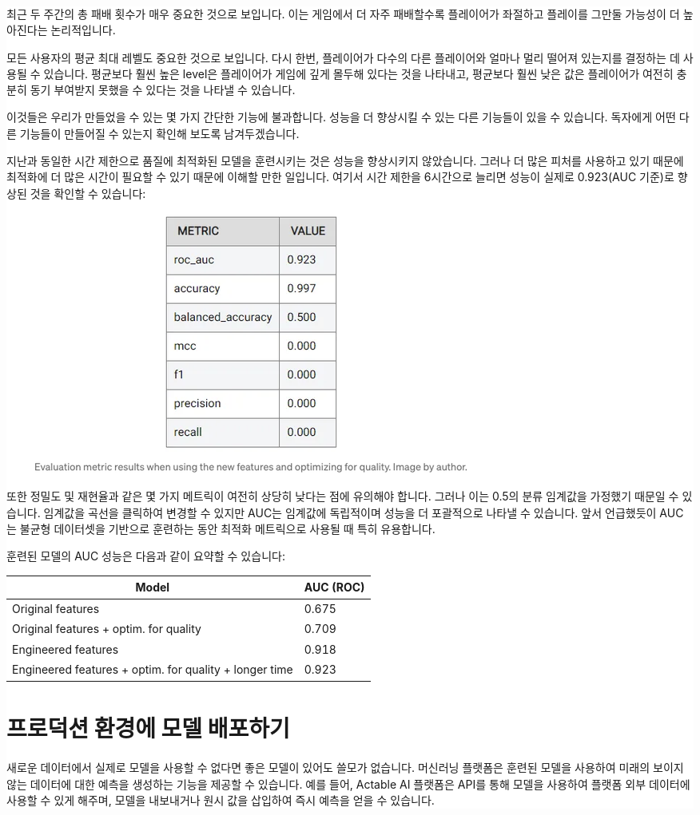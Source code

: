 최근 두 주간의 총 패배 횟수가 매우 중요한 것으로 보입니다. 이는 게임에서 더 자주 패배할수록 플레이어가 좌절하고 플레이를 그만둘 가능성이 더 높아진다는 논리적입니다.

모든 사용자의 평균 최대 레벨도 중요한 것으로 보입니다. 다시 한번, 플레이어가 다수의 다른 플레이어와 얼마나 멀리 떨어져 있는지를 결정하는 데 사용될 수 있습니다. 평균보다 훨씬 높은 level은 플레이어가 게임에 깊게 몰두해 있다는 것을 나타내고, 평균보다 훨씬 낮은 값은 플레이어가 여전히 충분히 동기 부여받지 못했을 수 있다는 것을 나타낼 수 있습니다.

이것들은 우리가 만들었을 수 있는 몇 가지 간단한 기능에 불과합니다. 성능을 더 향상시킬 수 있는 다른 기능들이 있을 수 있습니다. 독자에게 어떤 다른 기능들이 만들어질 수 있는지 확인해 보도록 남겨두겠습니다.

<div class="content-ad"></div>

지난과 동일한 시간 제한으로 품질에 최적화된 모델을 훈련시키는 것은 성능을 향상시키지 않았습니다. 그러나 더 많은 피처를 사용하고 있기 때문에 최적화에 더 많은 시간이 필요할 수 있기 때문에 이해할 만한 일입니다. 여기서 시간 제한을 6시간으로 늘리면 성능이 실제로 0.923(AUC 기준)로 향상된 것을 확인할 수 있습니다:

![이미지](/assets/img/2024-06-23-HowtoPredictPlayerChurnwithSomeHelpFromChatGPT_13.png)

또한 정밀도 및 재현율과 같은 몇 가지 메트릭이 여전히 상당히 낮다는 점에 유의해야 합니다. 그러나 이는 0.5의 분류 임계값을 가정했기 때문일 수 있습니다. 임계값을 곡선을 클릭하여 변경할 수 있지만 AUC는 임계값에 독립적이며 성능을 더 포괄적으로 나타낼 수 있습니다. 앞서 언급했듯이 AUC는 불균형 데이터셋을 기반으로 훈련하는 동안 최적화 메트릭으로 사용될 때 특히 유용합니다.

훈련된 모델의 AUC 성능은 다음과 같이 요약할 수 있습니다:

<div class="content-ad"></div>


|                         Model                           | AUC (ROC) |
|--------------------------------------------------------|-----------|
| Original features                                      |     0.675 |
| Original features + optim. for quality                 |     0.709 |
| Engineered features                                    |     0.918 |
| Engineered features + optim. for quality + longer time |     0.923 |


# 프로덕션 환경에 모델 배포하기

새로운 데이터에서 실제로 모델을 사용할 수 없다면 좋은 모델이 있어도 쓸모가 없습니다. 머신러닝 플랫폼은 훈련된 모델을 사용하여 미래의 보이지 않는 데이터에 대한 예측을 생성하는 기능을 제공할 수 있습니다. 예를 들어, Actable AI 플랫폼은 API를 통해 모델을 사용하여 플랫폼 외부 데이터에 사용할 수 있게 해주며, 모델을 내보내거나 원시 값을 삽입하여 즉시 예측을 얻을 수 있습니다.
